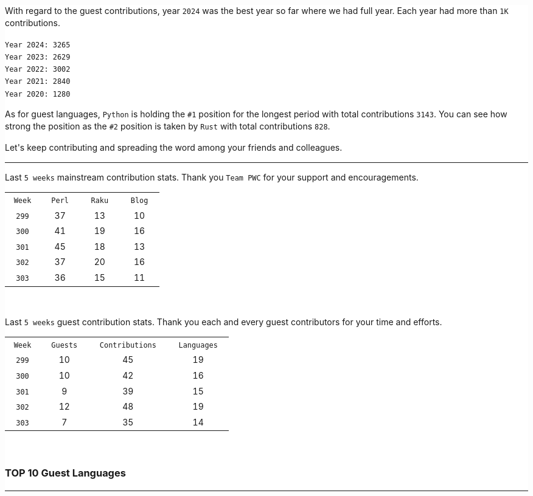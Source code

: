 With regard to the guest contributions, year `2024` was the best year so far where we had full year. Each year had more than `1K` contributions.

    Year 2024: 3265
    Year 2023: 2629
    Year 2022: 3002
    Year 2021: 2840
    Year 2020: 1280

As for guest languages, `Python` is holding the `#1` position for the longest period with total contributions `3143`. You can see how strong the position as the `#2` position is taken by `Rust` with total contributions `828`.

Let's keep contributing and spreading the word among your friends and colleagues.

***

Last `5 weeks` mainstream contribution stats. Thank you `Team PWC`  for your support and encouragements.

| | | | |
| :---: | :---: | :---: | :---: |
|&nbsp;&nbsp;`Week`&nbsp;&nbsp;|&nbsp;&nbsp; `Perl` &nbsp;&nbsp;|&nbsp;&nbsp; `Raku` &nbsp;&nbsp; |&nbsp;&nbsp; `Blog` &nbsp;&nbsp; |
|&nbsp;&nbsp; `299` &nbsp;&nbsp;|&nbsp;&nbsp; 37 &nbsp;&nbsp;|&nbsp;&nbsp; 13 &nbsp;&nbsp;|&nbsp;&nbsp; 10 &nbsp;&nbsp;|
|&nbsp;&nbsp; `300` &nbsp;&nbsp;|&nbsp;&nbsp; 41 &nbsp;&nbsp;|&nbsp;&nbsp; 19 &nbsp;&nbsp;|&nbsp;&nbsp; 16 &nbsp;&nbsp;|
|&nbsp;&nbsp; `301` &nbsp;&nbsp;|&nbsp;&nbsp; 45 &nbsp;&nbsp;|&nbsp;&nbsp; 18 &nbsp;&nbsp;|&nbsp;&nbsp; 13 &nbsp;&nbsp;|
|&nbsp;&nbsp; `302` &nbsp;&nbsp;|&nbsp;&nbsp; 37 &nbsp;&nbsp;|&nbsp;&nbsp; 20 &nbsp;&nbsp;|&nbsp;&nbsp; 16 &nbsp;&nbsp;|
|&nbsp;&nbsp; `303` &nbsp;&nbsp;|&nbsp;&nbsp; 36 &nbsp;&nbsp;|&nbsp;&nbsp; 15 &nbsp;&nbsp;|&nbsp;&nbsp; 11 &nbsp;&nbsp;|

<br>

Last `5 weeks` guest contribution stats. Thank you each and every guest contributors for your time and efforts.

| | | | |
| :---: | :---: | :---: | :---: |
|&nbsp;&nbsp;`Week`&nbsp;&nbsp;|&nbsp;&nbsp; `Guests` &nbsp;&nbsp;|&nbsp;&nbsp; `Contributions` &nbsp;&nbsp; |&nbsp;&nbsp; `Languages` &nbsp;&nbsp; |
|&nbsp;&nbsp; `299` &nbsp;&nbsp;|&nbsp;&nbsp; 10 &nbsp;&nbsp;|&nbsp;&nbsp; 45 &nbsp;&nbsp;|&nbsp;&nbsp; 19 &nbsp;&nbsp;|
|&nbsp;&nbsp; `300` &nbsp;&nbsp;|&nbsp;&nbsp; 10 &nbsp;&nbsp;|&nbsp;&nbsp; 42 &nbsp;&nbsp;|&nbsp;&nbsp; 16 &nbsp;&nbsp;|
|&nbsp;&nbsp; `301` &nbsp;&nbsp;|&nbsp;&nbsp; 9 &nbsp;&nbsp;|&nbsp;&nbsp; 39 &nbsp;&nbsp;|&nbsp;&nbsp; 15 &nbsp;&nbsp;|
|&nbsp;&nbsp; `302` &nbsp;&nbsp;|&nbsp;&nbsp; 12 &nbsp;&nbsp;|&nbsp;&nbsp; 48 &nbsp;&nbsp;|&nbsp;&nbsp; 19 &nbsp;&nbsp;|
|&nbsp;&nbsp; `303` &nbsp;&nbsp;|&nbsp;&nbsp; 7 &nbsp;&nbsp;|&nbsp;&nbsp; 35 &nbsp;&nbsp;|&nbsp;&nbsp; 14 &nbsp;&nbsp;|

<br>

### TOP 10 Guest Languages
***
